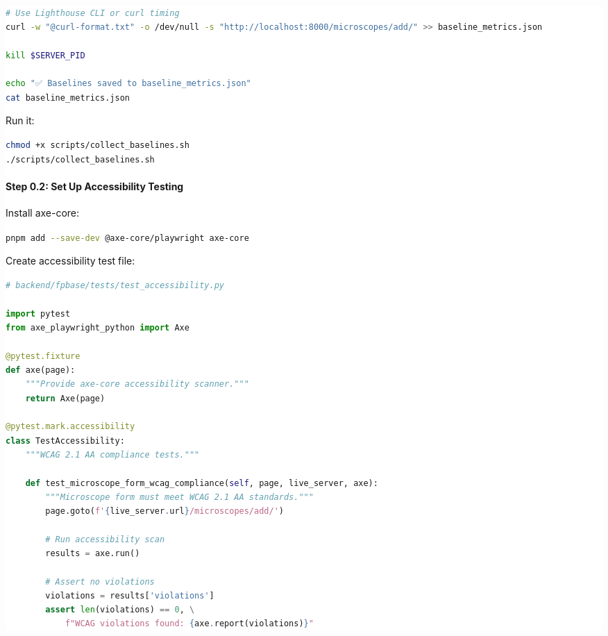 ```bash
# Use Lighthouse CLI or curl timing
curl -w "@curl-format.txt" -o /dev/null -s "http://localhost:8000/microscopes/add/" >> baseline_metrics.json

kill $SERVER_PID

echo "✅ Baselines saved to baseline_metrics.json"
cat baseline_metrics.json
```

Run it:

```bash
chmod +x scripts/collect_baselines.sh
./scripts/collect_baselines.sh
```

#### Step 0.2: Set Up Accessibility Testing

Install axe-core:

```bash
pnpm add --save-dev @axe-core/playwright axe-core
```

Create accessibility test file:

```python
# backend/fpbase/tests/test_accessibility.py

import pytest
from axe_playwright_python import Axe

@pytest.fixture
def axe(page):
    """Provide axe-core accessibility scanner."""
    return Axe(page)

@pytest.mark.accessibility
class TestAccessibility:
    """WCAG 2.1 AA compliance tests."""

    def test_microscope_form_wcag_compliance(self, page, live_server, axe):
        """Microscope form must meet WCAG 2.1 AA standards."""
        page.goto(f'{live_server.url}/microscopes/add/')

        # Run accessibility scan
        results = axe.run()

        # Assert no violations
        violations = results['violations']
        assert len(violations) == 0, \
            f"WCAG violations found: {axe.report(violations)}"
```
